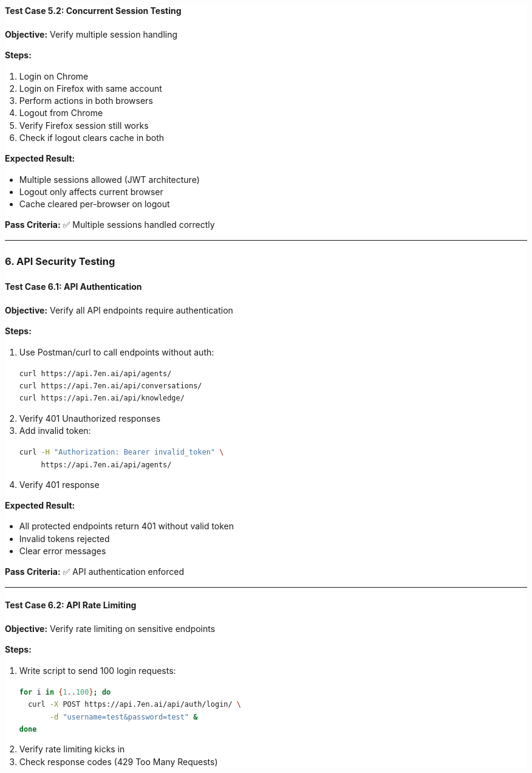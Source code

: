 
#### Test Case 5.2: Concurrent Session Testing

**Objective:** Verify multiple session handling

**Steps:**
1. Login on Chrome
2. Login on Firefox with same account
3. Perform actions in both browsers
4. Logout from Chrome
5. Verify Firefox session still works
6. Check if logout clears cache in both

**Expected Result:**
- Multiple sessions allowed (JWT architecture)
- Logout only affects current browser
- Cache cleared per-browser on logout

**Pass Criteria:** ✅ Multiple sessions handled correctly

---

### 6. API Security Testing

#### Test Case 6.1: API Authentication

**Objective:** Verify all API endpoints require authentication

**Steps:**
1. Use Postman/curl to call endpoints without auth:
   ```bash
   curl https://api.7en.ai/api/agents/
   curl https://api.7en.ai/api/conversations/
   curl https://api.7en.ai/api/knowledge/
   ```
2. Verify 401 Unauthorized responses
3. Add invalid token:
   ```bash
   curl -H "Authorization: Bearer invalid_token" \
        https://api.7en.ai/api/agents/
   ```
4. Verify 401 response

**Expected Result:**
- All protected endpoints return 401 without valid token
- Invalid tokens rejected
- Clear error messages

**Pass Criteria:** ✅ API authentication enforced

---

#### Test Case 6.2: API Rate Limiting

**Objective:** Verify rate limiting on sensitive endpoints

**Steps:**
1. Write script to send 100 login requests:
   ```bash
   for i in {1..100}; do
     curl -X POST https://api.7en.ai/api/auth/login/ \
          -d "username=test&password=test" &
   done
   ```
2. Verify rate limiting kicks in
3. Check response codes (429 Too Many Requests)
